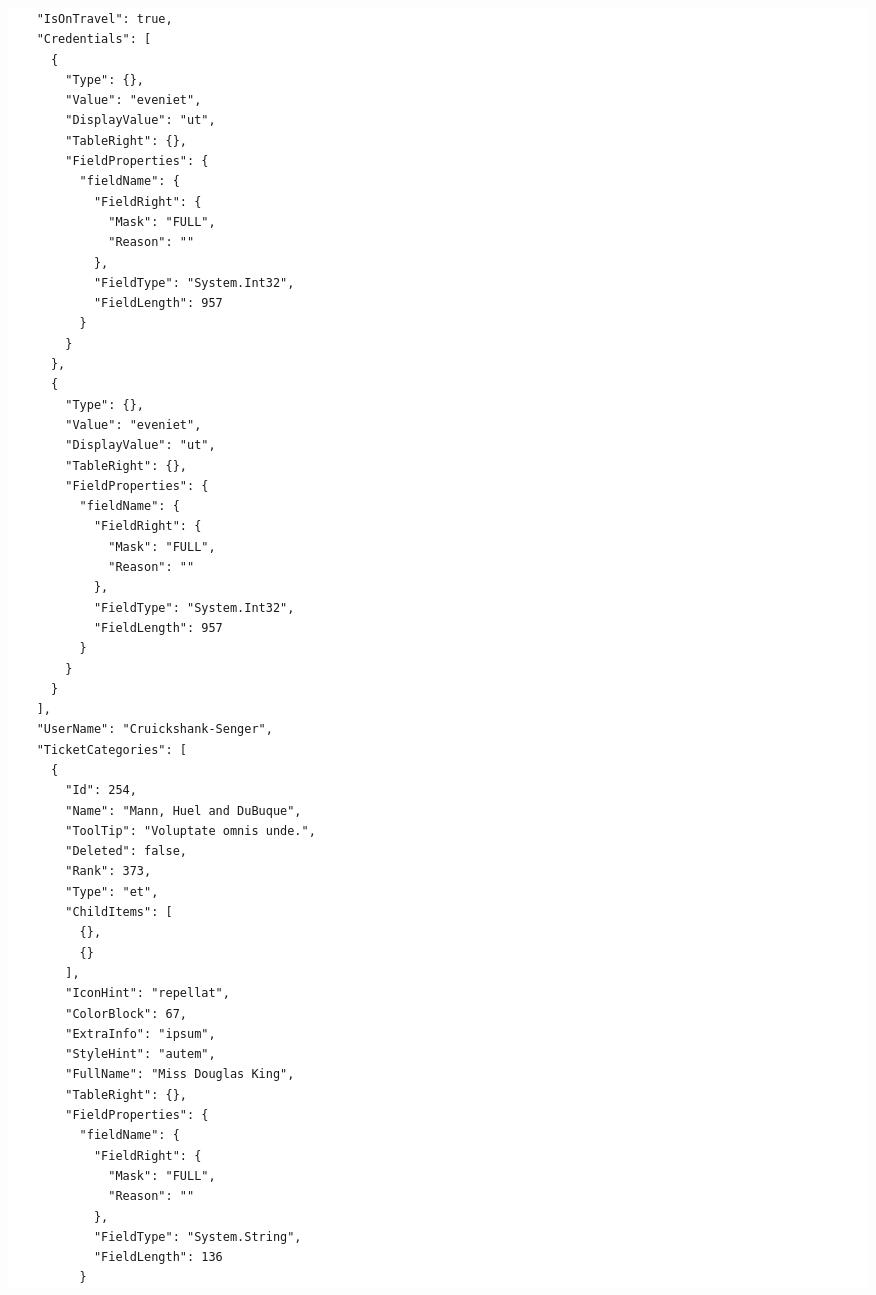 ```http_
    "IsOnTravel": true,
    "Credentials": [
      {
        "Type": {},
        "Value": "eveniet",
        "DisplayValue": "ut",
        "TableRight": {},
        "FieldProperties": {
          "fieldName": {
            "FieldRight": {
              "Mask": "FULL",
              "Reason": ""
            },
            "FieldType": "System.Int32",
            "FieldLength": 957
          }
        }
      },
      {
        "Type": {},
        "Value": "eveniet",
        "DisplayValue": "ut",
        "TableRight": {},
        "FieldProperties": {
          "fieldName": {
            "FieldRight": {
              "Mask": "FULL",
              "Reason": ""
            },
            "FieldType": "System.Int32",
            "FieldLength": 957
          }
        }
      }
    ],
    "UserName": "Cruickshank-Senger",
    "TicketCategories": [
      {
        "Id": 254,
        "Name": "Mann, Huel and DuBuque",
        "ToolTip": "Voluptate omnis unde.",
        "Deleted": false,
        "Rank": 373,
        "Type": "et",
        "ChildItems": [
          {},
          {}
        ],
        "IconHint": "repellat",
        "ColorBlock": 67,
        "ExtraInfo": "ipsum",
        "StyleHint": "autem",
        "FullName": "Miss Douglas King",
        "TableRight": {},
        "FieldProperties": {
          "fieldName": {
            "FieldRight": {
              "Mask": "FULL",
              "Reason": ""
            },
            "FieldType": "System.String",
            "FieldLength": 136
          }
```